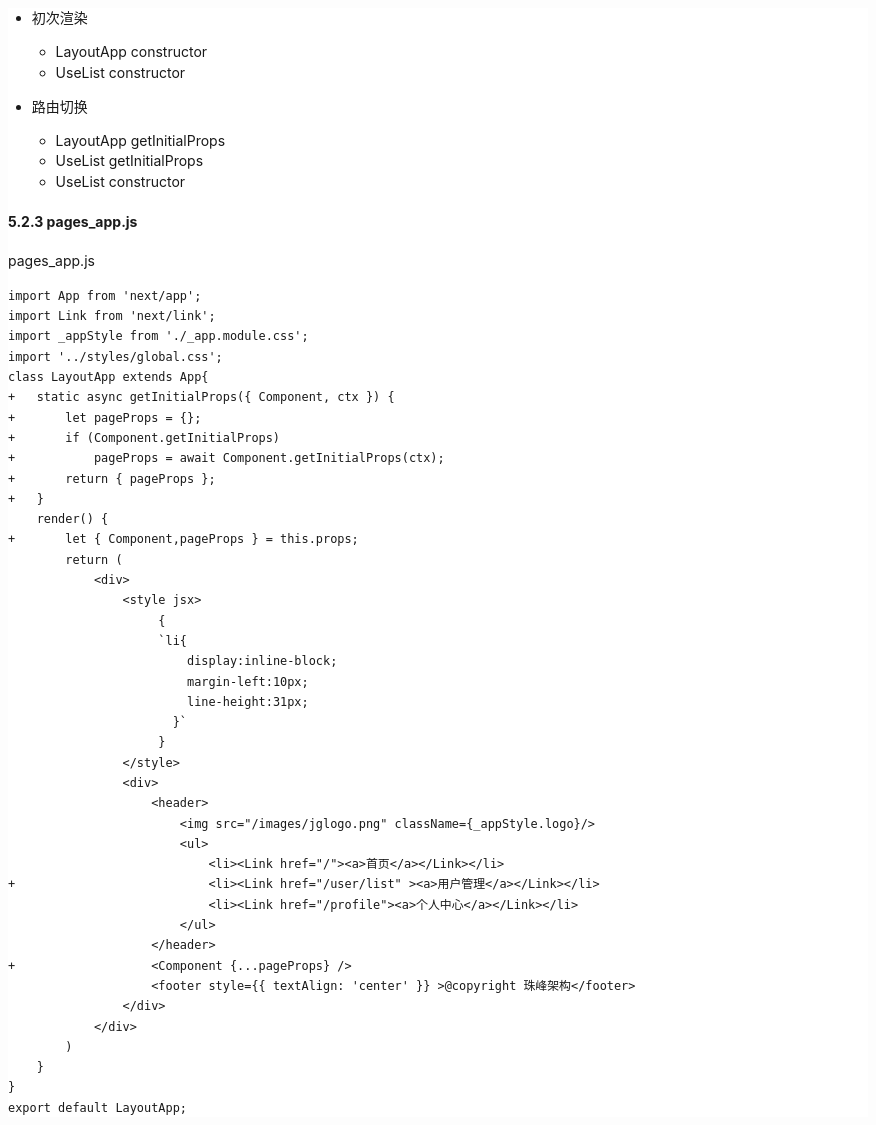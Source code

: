 -   初次渲染

    -   LayoutApp constructor
    -   UseList constructor

-   路由切换

    -   LayoutApp getInitialProps
    -   UseList getInitialProps
    -   UseList constructor

#### 5.2.3 pages_app.js

pages_app.js

```
import App from 'next/app';
import Link from 'next/link';
import _appStyle from './_app.module.css';
import '../styles/global.css';
class LayoutApp extends App{
+   static async getInitialProps({ Component, ctx }) {
+       let pageProps = {};
+       if (Component.getInitialProps)
+           pageProps = await Component.getInitialProps(ctx);
+       return { pageProps };
+   }
    render() {
+       let { Component,pageProps } = this.props;
        return (
            <div>
                <style jsx>
                     {
                     `li{
                         display:inline-block;
                         margin-left:10px;
                         line-height:31px;
                       }`
                     }
                </style>
                <div>
                    <header>
                        <img src="/images/jglogo.png" className={_appStyle.logo}/>
                        <ul>
                            <li><Link href="/"><a>首页</a></Link></li>
+                           <li><Link href="/user/list" ><a>用户管理</a></Link></li>
                            <li><Link href="/profile"><a>个人中心</a></Link></li>
                        </ul>
                    </header>
+                   <Component {...pageProps} />
                    <footer style={{ textAlign: 'center' }} >@copyright 珠峰架构</footer>
                </div>
            </div>
        )
    }
}
export default LayoutApp;
```
